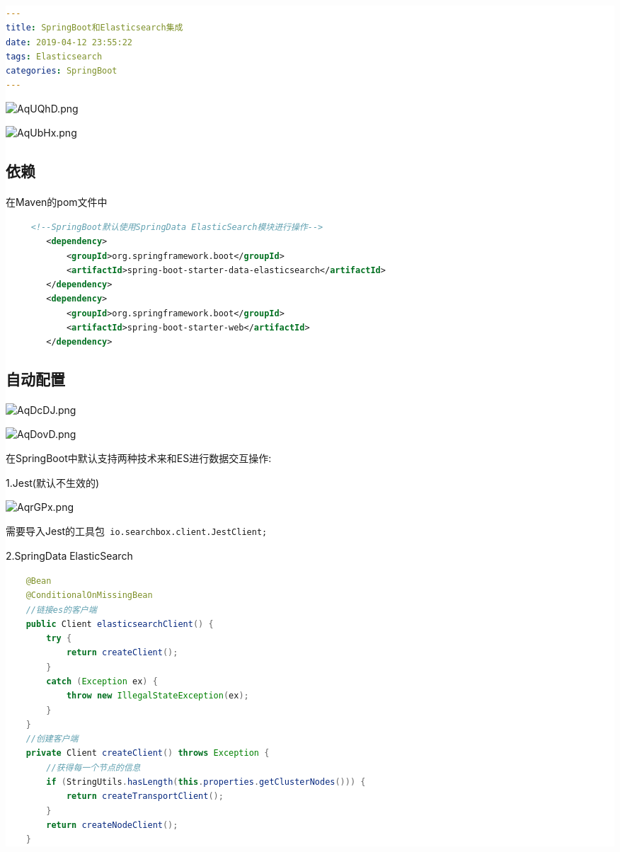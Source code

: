```yaml
---
title: SpringBoot和Elasticsearch集成
date: 2019-04-12 23:55:22
tags: Elasticsearch
categories: SpringBoot 
---
```


![AqUQhD.png](https://s2.ax1x.com/2019/04/12/AqUQhD.png)

![AqUbHx.png](https://s2.ax1x.com/2019/04/12/AqUbHx.png)

## 依赖

在Maven的pom文件中

```xml
  	 <!--SpringBoot默认使用SpringData ElasticSearch模块进行操作-->
        <dependency>
            <groupId>org.springframework.boot</groupId>
            <artifactId>spring-boot-starter-data-elasticsearch</artifactId>
        </dependency>
        <dependency>
            <groupId>org.springframework.boot</groupId>
            <artifactId>spring-boot-starter-web</artifactId>
        </dependency>
```

## 自动配置

![AqDcDJ.png](https://s2.ax1x.com/2019/04/12/AqDcDJ.png)

![AqDovD.png](https://s2.ax1x.com/2019/04/12/AqDovD.png)

在SpringBoot中默认支持两种技术来和ES进行数据交互操作:

1.Jest(默认不生效的)

![AqrGPx.png](https://s2.ax1x.com/2019/04/12/AqrGPx.png)

需要导入Jest的工具包` io.searchbox.client.JestClient;`

2.SpringData ElasticSearch

```java
	@Bean
	@ConditionalOnMissingBean
	//链接es的客户端
	public Client elasticsearchClient() {
		try {
			return createClient();
		}
		catch (Exception ex) {
			throw new IllegalStateException(ex);
		}
	}
	//创建客户端
	private Client createClient() throws Exception {
        //获得每一个节点的信息
		if (StringUtils.hasLength(this.properties.getClusterNodes())) {
			return createTransportClient();
		}
		return createNodeClient();
	}
```